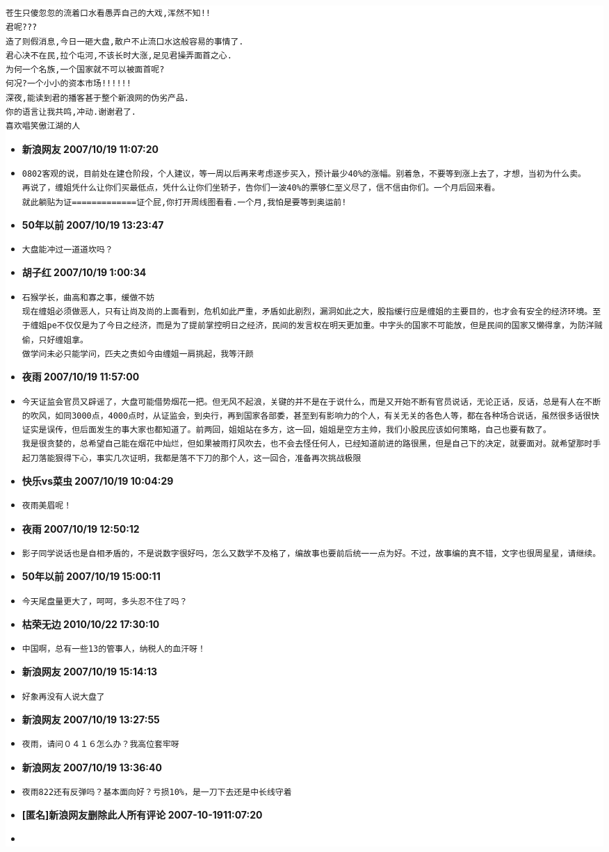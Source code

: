   ```
  苍生只傻忽忽的流着口水看愚弄自己的大戏,浑然不知!!
  君呢???
  造了则假消息,今日一砸大盘,散户不止流口水这般容易的事情了.
  君心决不在民,拉个屯河,不该长时大涨,足见君操弄面首之心.
  为何一个名族,一个国家就不可以被面首呢?
  何况?一个小小的资本市场!!!!!!
  深夜,能读到君的播客甚于整个新浪网的伪劣产品.
  你的语言让我共鸣,冲动.谢谢君了.
  喜欢唱笑傲江湖的人
  ```
- **新浪网友 2007/10/19 11:07:20**
- ```
  0802客观的说，目前处在建仓阶段，个人建议，等一周以后再来考虑逐步买入，预计最少40%的涨幅。别着急，不要等到涨上去了，才想，当初为什么卖。
  再说了，缠姐凭什么让你们买最低点，凭什么让你们坐轿子，告你们一波40%的票够仁至义尽了，信不信由你们。一个月后回来看。
  就此躺贴为证=============证个屁,你打开周线图看看.一个月,我怕是要等到奥运前!
  ```
- **50年以前 2007/10/19 13:23:47**
- ```
  大盘能冲过一道道坎吗？
  ```
- **胡子红 2007/10/19 1:00:34**
- ```
  石猴学长，曲高和寡之事，缓做不妨
  现在缠姐必须做恶人，只有让尚及尚的上面看到，危机如此严重，矛盾如此剧烈，漏洞如此之大，股指缓行应是缠姐的主要目的，也才会有安全的经济环境。至于缠姐pe不仅仅是为了今日之经济，而是为了提前掌控明日之经济，民间的发言权在明天更加重。中字头的国家不可能放，但是民间的国家又懒得拿，为防洋贼偷，只好缠姐拿。
  做学问未必只能学问，匹夫之责如今由缠姐一肩挑起，我等汗颜
  ```
- **夜雨 2007/10/19 11:57:00**
- ```
  今天证监会官员又辟谣了，大盘可能借势烟花一把。但无风不起浪，关键的并不是在于说什么，而是又开始不断有官员说话，无论正话，反话，总是有人在不断的吹风，如同3000点，4000点时，从证监会，到央行，再到国家各部委，甚至到有影响力的个人，有关无关的各色人等，都在各种场合说话，虽然很多话很快证实是误传，但后面发生的事大家也都知道了。前两回，姐姐站在多方，这一回，姐姐是空方主帅，我们小股民应该如何策略，自己也要有数了。
  我是很贪婪的，总希望自己能在烟花中灿烂，但如果被雨打风吹去，也不会去怪任何人，已经知道前进的路很黑，但是自己下的决定，就要面对。就希望那时手起刀落能狠得下心，事实几次证明，我都是落不下刀的那个人，这一回合，准备再次挑战极限
  ```
- **快乐vs菜虫 2007/10/19 10:04:29**
- ```
  夜雨美眉呢！
  ```
- **夜雨 2007/10/19 12:50:12**
- ```
  影子同学说话也是自相矛盾的，不是说数字很好吗，怎么又数学不及格了，编故事也要前后统一一点为好。不过，故事编的真不错，文字也很周星星，请继续。
  ```
- **50年以前 2007/10/19 15:00:11**
- ```
  今天尾盘量更大了，呵呵，多头忍不住了吗？
  ```
- **枯荣无边 2010/10/22 17:30:10**
- ```
  中国啊，总有一些13的管事人，纳税人的血汗呀！
  ```
- **新浪网友 2007/10/19 15:14:13**
- ```
  好象再没有人说大盘了
  ```
- **新浪网友 2007/10/19 13:27:55**
- ```
  夜雨，请问０４１６怎么办？我高位套牢呀
  ```
- **新浪网友 2007/10/19 13:36:40**
- ```
  夜雨822还有反弹吗？基本面向好？亏损10%，是一刀下去还是中长线守着
  ```
- **[匿名]新浪网友删除此人所有评论 2007-10-1911:07:20**
- ```
  ```